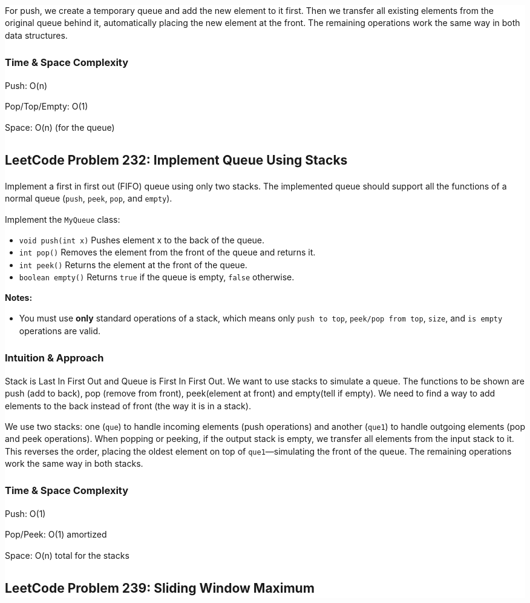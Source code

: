 For push, we create a temporary queue and add the new element to it first. Then we transfer all existing elements from the original queue behind it, automatically placing the new element at the front. The remaining operations work the same way in both data structures.

### Time & Space Complexity 

Push: O(n)

Pop/Top/Empty: O(1)

Space: O(n) (for the queue)

## LeetCode Problem 232: Implement Queue Using Stacks

Implement a first in first out (FIFO) queue using only two stacks. 
The implemented queue should support all the functions of a normal queue
 (`push`, `peek`, `pop`, and `empty`).

Implement the `MyQueue` class:

- `void push(int x)` Pushes element x to the back of the queue.
- `int pop()` Removes the element from the front of the queue and returns it.
- `int peek()` Returns the element at the front of the queue.
- `boolean empty()` Returns `true` if the queue is empty, `false` otherwise.

**Notes:**

- You must use **only** standard operations of a stack, which means only `push to top`, `peek/pop from top`, `size`, and `is empty` operations are valid.

### Intuition & Approach

Stack is Last In First Out and Queue is First In First Out.
We want to use stacks to simulate a queue.
The functions to be shown are push (add to back), pop (remove from front),
peek(element at front) and empty(tell if empty).
We need to find a way to add elements to the back instead of front (the way it is
in a stack).

We use two stacks: one (`que`) to handle incoming elements (push operations) and another (`que1`) to handle outgoing elements (pop and peek operations). When popping or peeking, if the output stack is empty, we transfer all elements from the input stack to it. This reverses the order, placing the oldest element on top of `que1`—simulating the front of the queue. The remaining operations work the same way in both stacks.

### Time & Space Complexity 

Push: O(1)

Pop/Peek: O(1) amortized

Space: O(n) total for the stacks

## LeetCode Problem 239: Sliding Window Maximum
